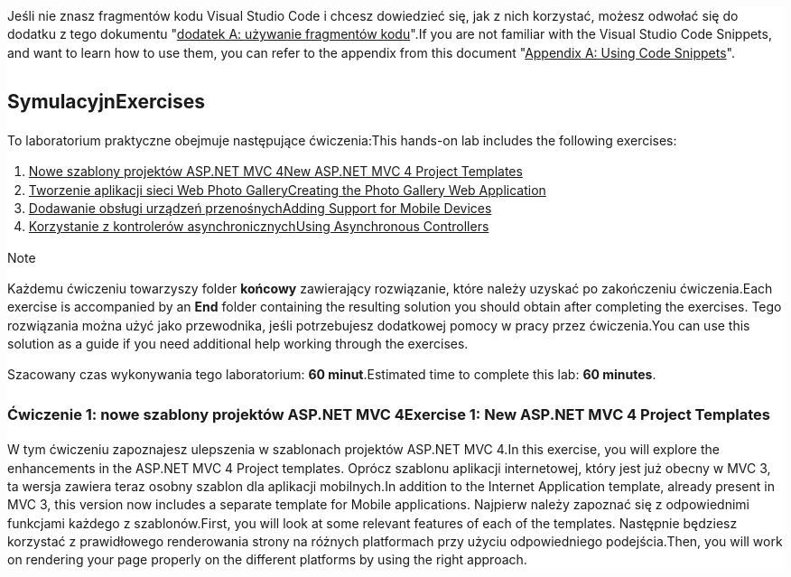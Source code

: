 <span data-ttu-id="a9eb5-137">Jeśli nie znasz fragmentów kodu Visual Studio Code i chcesz dowiedzieć się, jak z nich korzystać, możesz odwołać się do dodatku z tego dokumentu &quot;[dodatek A: używanie fragmentów kodu](#AppendixA)&quot;.</span><span class="sxs-lookup"><span data-stu-id="a9eb5-137">If you are not familiar with the Visual Studio Code Snippets, and want to learn how to use them, you can refer to the appendix from this document &quot;[Appendix A: Using Code Snippets](#AppendixA)&quot;.</span></span>

<a id="Exercises"></a>

<a id="Exercises"></a>
## <a name="exercises"></a><span data-ttu-id="a9eb5-138">Symulacyjn</span><span class="sxs-lookup"><span data-stu-id="a9eb5-138">Exercises</span></span>

<span data-ttu-id="a9eb5-139">To laboratorium praktyczne obejmuje następujące ćwiczenia:</span><span class="sxs-lookup"><span data-stu-id="a9eb5-139">This hands-on lab includes the following exercises:</span></span>

1. [<span data-ttu-id="a9eb5-140">Nowe szablony projektów ASP.NET MVC 4</span><span class="sxs-lookup"><span data-stu-id="a9eb5-140">New ASP.NET MVC 4 Project Templates</span></span>](#Exercise1)
2. [<span data-ttu-id="a9eb5-141">Tworzenie aplikacji sieci Web Photo Gallery</span><span class="sxs-lookup"><span data-stu-id="a9eb5-141">Creating the Photo Gallery Web Application</span></span>](#Exercise2)
3. [<span data-ttu-id="a9eb5-142">Dodawanie obsługi urządzeń przenośnych</span><span class="sxs-lookup"><span data-stu-id="a9eb5-142">Adding Support for Mobile Devices</span></span>](#Exercise3)
4. [<span data-ttu-id="a9eb5-143">Korzystanie z kontrolerów asynchronicznych</span><span class="sxs-lookup"><span data-stu-id="a9eb5-143">Using Asynchronous Controllers</span></span>](#Exercise4)

> [!NOTE]
> <span data-ttu-id="a9eb5-144">Każdemu ćwiczeniu towarzyszy folder **końcowy** zawierający rozwiązanie, które należy uzyskać po zakończeniu ćwiczenia.</span><span class="sxs-lookup"><span data-stu-id="a9eb5-144">Each exercise is accompanied by an **End** folder containing the resulting solution you should obtain after completing the exercises.</span></span> <span data-ttu-id="a9eb5-145">Tego rozwiązania można użyć jako przewodnika, jeśli potrzebujesz dodatkowej pomocy w pracy przez ćwiczenia.</span><span class="sxs-lookup"><span data-stu-id="a9eb5-145">You can use this solution as a guide if you need additional help working through the exercises.</span></span>

<span data-ttu-id="a9eb5-146">Szacowany czas wykonywania tego laboratorium: **60 minut**.</span><span class="sxs-lookup"><span data-stu-id="a9eb5-146">Estimated time to complete this lab: **60 minutes**.</span></span>

<a id="Exercise1"></a>

<a id="Exercise_1_New_ASPNET_MVC_4_Project_Templates"></a>
### <a name="exercise-1-new-aspnet-mvc-4-project-templates"></a><span data-ttu-id="a9eb5-147">Ćwiczenie 1: nowe szablony projektów ASP.NET MVC 4</span><span class="sxs-lookup"><span data-stu-id="a9eb5-147">Exercise 1: New ASP.NET MVC 4 Project Templates</span></span>

<span data-ttu-id="a9eb5-148">W tym ćwiczeniu zapoznajesz ulepszenia w szablonach projektów ASP.NET MVC 4.</span><span class="sxs-lookup"><span data-stu-id="a9eb5-148">In this exercise, you will explore the enhancements in the ASP.NET MVC 4 Project templates.</span></span> <span data-ttu-id="a9eb5-149">Oprócz szablonu aplikacji internetowej, który jest już obecny w MVC 3, ta wersja zawiera teraz osobny szablon dla aplikacji mobilnych.</span><span class="sxs-lookup"><span data-stu-id="a9eb5-149">In addition to the Internet Application template, already present in MVC 3, this version now includes a separate template for Mobile applications.</span></span> <span data-ttu-id="a9eb5-150">Najpierw należy zapoznać się z odpowiednimi funkcjami każdego z szablonów.</span><span class="sxs-lookup"><span data-stu-id="a9eb5-150">First, you will look at some relevant features of each of the templates.</span></span> <span data-ttu-id="a9eb5-151">Następnie będziesz korzystać z prawidłowego renderowania strony na różnych platformach przy użyciu odpowiedniego podejścia.</span><span class="sxs-lookup"><span data-stu-id="a9eb5-151">Then, you will work on rendering your page properly on the different platforms by using the right approach.</span></span>
